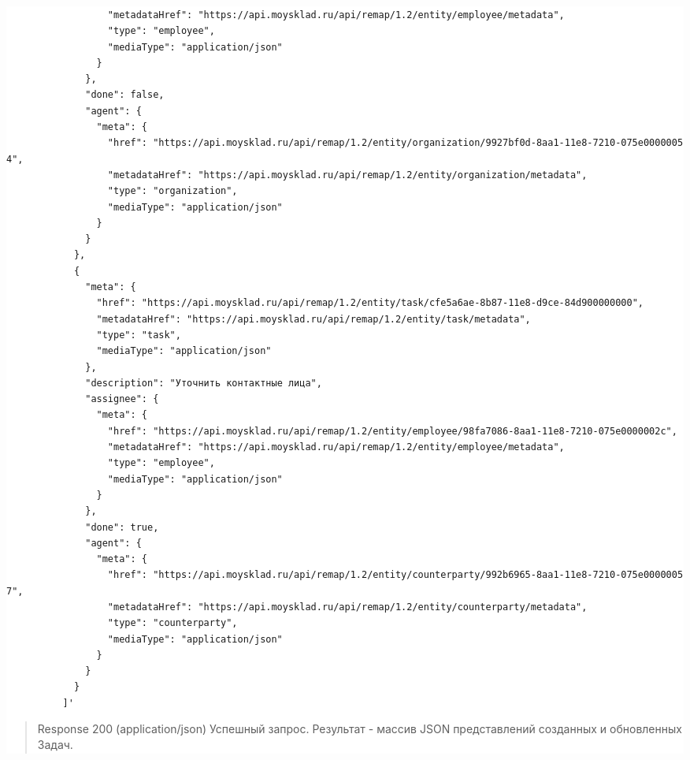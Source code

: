 ```shell
                  "metadataHref": "https://api.moysklad.ru/api/remap/1.2/entity/employee/metadata",
                  "type": "employee",
                  "mediaType": "application/json"
                }
              },
              "done": false,
              "agent": {
                "meta": {
                  "href": "https://api.moysklad.ru/api/remap/1.2/entity/organization/9927bf0d-8aa1-11e8-7210-075e00000054",
                  "metadataHref": "https://api.moysklad.ru/api/remap/1.2/entity/organization/metadata",
                  "type": "organization",
                  "mediaType": "application/json"
                }
              }
            },
            {
              "meta": {
                "href": "https://api.moysklad.ru/api/remap/1.2/entity/task/cfe5a6ae-8b87-11e8-d9ce-84d900000000",
                "metadataHref": "https://api.moysklad.ru/api/remap/1.2/entity/task/metadata",
                "type": "task",
                "mediaType": "application/json"
              },
              "description": "Уточнить контактные лица",
              "assignee": {
                "meta": {
                  "href": "https://api.moysklad.ru/api/remap/1.2/entity/employee/98fa7086-8aa1-11e8-7210-075e0000002c",
                  "metadataHref": "https://api.moysklad.ru/api/remap/1.2/entity/employee/metadata",
                  "type": "employee",
                  "mediaType": "application/json"
                }
              },
              "done": true,
              "agent": {
                "meta": {
                  "href": "https://api.moysklad.ru/api/remap/1.2/entity/counterparty/992b6965-8aa1-11e8-7210-075e00000057",
                  "metadataHref": "https://api.moysklad.ru/api/remap/1.2/entity/counterparty/metadata",
                  "type": "counterparty",
                  "mediaType": "application/json"
                }
              }
            }
          ]'  
```

> Response 200 (application/json)
Успешный запрос. Результат - массив JSON представлений созданных и обновленных Задач.
